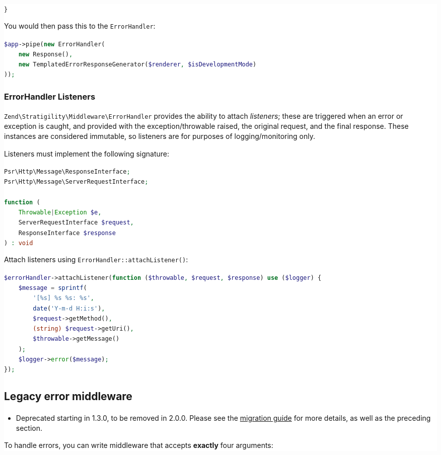 ```php
}
```

You would then pass this to the `ErrorHandler`:

```php
$app->pipe(new ErrorHandler(
    new Response(),
    new TemplatedErrorResponseGenerator($renderer, $isDevelopmentMode)
));
```

### ErrorHandler Listeners

`Zend\Stratigility\Middleware\ErrorHandler` provides the ability to attach
*listeners*; these are triggered when an error or exception is caught, and
provided with the exception/throwable raised, the original request, and the
final response. These instances are considered immutable, so listeners are for
purposes of logging/monitoring only.

Listeners must implement the following signature:

```php
Psr\Http\Message\ResponseInterface;
Psr\Http\Message\ServerRequestInterface;

function (
    Throwable|Exception $e,
    ServerRequestInterface $request,
    ResponseInterface $response
) : void
```

Attach listeners using `ErrorHandler::attachListener()`:

```php
$errorHandler->attachListener(function ($throwable, $request, $response) use ($logger) {
    $message = sprintf(
        '[%s] %s %s: %s',
        date('Y-m-d H:i:s'),
        $request->getMethod(),
        (string) $request->getUri(),
        $throwable->getMessage()
    );
    $logger->error($message);
});
```

## Legacy error middleware

- Deprecated starting in 1.3.0, to be removed in 2.0.0. Please see the
  [migration guide](migration/to-v2.md#error-handling) for more details, as well
  as the preceding section.

To handle errors, you can write middleware that accepts **exactly** four arguments:

